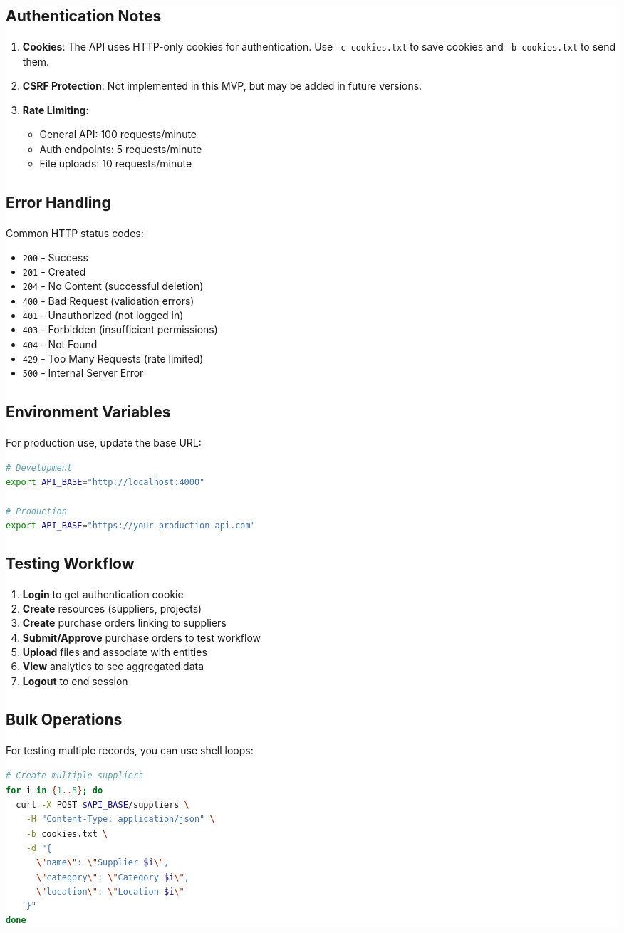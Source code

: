## Authentication Notes

1. **Cookies**: The API uses HTTP-only cookies for authentication. Use `-c cookies.txt` to save cookies and `-b cookies.txt` to send them.

2. **CSRF Protection**: Not implemented in this MVP, but may be added in future versions.

3. **Rate Limiting**:
   - General API: 100 requests/minute
   - Auth endpoints: 5 requests/minute
   - File uploads: 10 requests/minute

## Error Handling

Common HTTP status codes:

- `200` - Success
- `201` - Created
- `204` - No Content (successful deletion)
- `400` - Bad Request (validation errors)
- `401` - Unauthorized (not logged in)
- `403` - Forbidden (insufficient permissions)
- `404` - Not Found
- `429` - Too Many Requests (rate limited)
- `500` - Internal Server Error

## Environment Variables

For production use, update the base URL:

```bash
# Development
export API_BASE="http://localhost:4000"

# Production
export API_BASE="https://your-production-api.com"
```

## Testing Workflow

1. **Login** to get authentication cookie
2. **Create** resources (suppliers, projects)
3. **Create** purchase orders linking to suppliers
4. **Submit/Approve** purchase orders to test workflow
5. **Upload** files and associate with entities
6. **View** analytics to see aggregated data
7. **Logout** to end session

## Bulk Operations

For testing multiple records, you can use shell loops:

```bash
# Create multiple suppliers
for i in {1..5}; do
  curl -X POST $API_BASE/suppliers \
    -H "Content-Type: application/json" \
    -b cookies.txt \
    -d "{
      \"name\": \"Supplier $i\",
      \"category\": \"Category $i\",
      \"location\": \"Location $i\"
    }"
done
```
